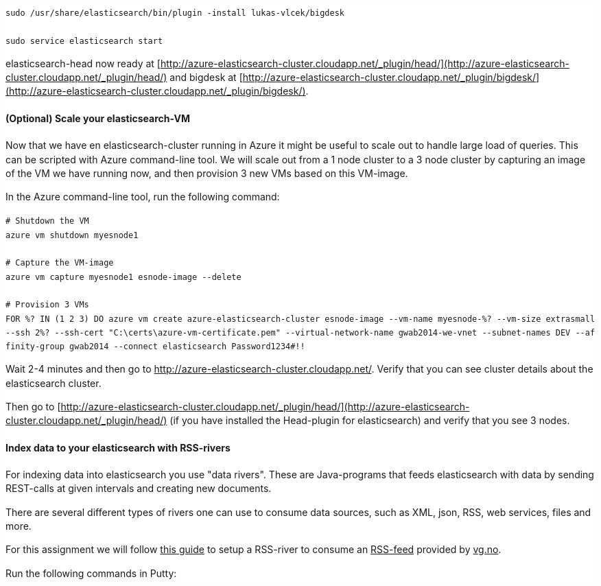	sudo /usr/share/elasticsearch/bin/plugin -install lukas-vlcek/bigdesk

	sudo service elasticsearch start

elasticsearch-head now ready at [http://azure-elasticsearch-cluster.cloudapp.net/_plugin/head/](http://azure-elasticsearch-cluster.cloudapp.net/_plugin/head/) 
and bigdesk at [http://azure-elasticsearch-cluster.cloudapp.net/_plugin/bigdesk/](http://azure-elasticsearch-cluster.cloudapp.net/_plugin/bigdesk/).


#### (Optional) Scale your elasticsearch-VM

Now that we have en elasticsearch-cluster running in Azure it might be useful to scale out to handle large load of queries. This can be scripted with Azure command-line tool. We will scale out from a 1 node cluster to a 3 node cluster by capturing an image of the VM we have running now, and then provision 3 new VMs based on this VM-image.

In the Azure command-line tool, run the following command:

	# Shutdown the VM
	azure vm shutdown myesnode1
	
	# Capture the VM-image
	azure vm capture myesnode1 esnode-image --delete
	
	# Provision 3 VMs
	FOR %? IN (1 2 3) DO azure vm create azure-elasticsearch-cluster esnode-image --vm-name myesnode-%? --vm-size extrasmall --ssh 2%? --ssh-cert "C:\certs\azure-vm-certificate.pem" --virtual-network-name gwab2014-we-vnet --subnet-names DEV --affinity-group gwab2014 --connect elasticsearch Password1234#!!

Wait 2-4 minutes and then go to http://azure-elasticsearch-cluster.cloudapp.net/. Verify that you can see cluster details about the elasticsearch cluster.

Then go to [http://azure-elasticsearch-cluster.cloudapp.net/_plugin/head/](http://azure-elasticsearch-cluster.cloudapp.net/_plugin/head/) (if you have installed the Head-plugin for elasticsearch) and verify that you see 3 nodes.


#### Index data to your elasticsearch with RSS-rivers

For indexing data into elasticsearch you use "data rivers". These are Java-programs that feeds elasticsearch with data by sending REST-calls at given intervals and creating new documents.

There are several different types of rivers one can use to consume data sources, such as XML, json, RSS, web services, files and more.

For this assignment we will follow [this guide](http://www.pilato.fr/rssriver/) to setup a RSS-river to consume an [RSS-feed](http://www.vg.no/rss/create.php?categories=12,21,20,34,10,164,22,25&keywords=&limit=20)
provided by [vg.no](http://www.vg.no).

Run the following commands in Putty:
	